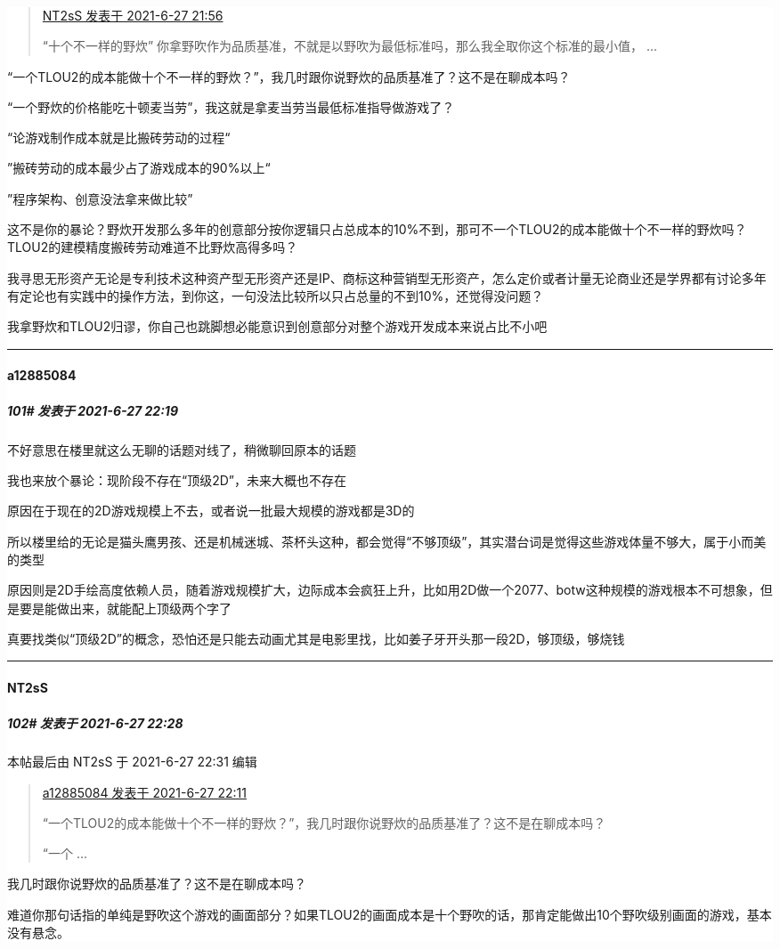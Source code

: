 <blockquote><a href="httphttps://bbs.saraba1st.com/2b/forum.php?mod=redirect&amp;goto=findpost&amp;pid=51761436&amp;ptid=2012135" target="_blank">NT2sS 发表于 2021-6-27 21:56</a>

“十个不一样的野炊” 你拿野吹作为品质基准，不就是以野吹为最低标准吗，那么我全取你这个标准的最小值， ...</blockquote>
“一个TLOU2的成本能做十个不一样的野炊？”，我几时跟你说野炊的品质基准了？这不是在聊成本吗？

“一个野炊的价格能吃十顿麦当劳”，我这就是拿麦当劳当最低标准指导做游戏了？


“论游戏制作成本就是比搬砖劳动的过程“

”搬砖劳动的成本最少占了游戏成本的90%以上“

”程序架构、创意没法拿来做比较”

这不是你的暴论？野炊开发那么多年的创意部分按你逻辑只占总成本的10%不到，那可不一个TLOU2的成本能做十个不一样的野炊吗？TLOU2的建模精度搬砖劳动难道不比野炊高得多吗？


我寻思无形资产无论是专利技术这种资产型无形资产还是IP、商标这种营销型无形资产，怎么定价或者计量无论商业还是学界都有讨论多年有定论也有实践中的操作方法，到你这，一句没法比较所以只占总量的不到10%，还觉得没问题？


我拿野炊和TLOU2归谬，你自己也跳脚想必能意识到创意部分对整个游戏开发成本来说占比不小吧


*****

####  a12885084  
##### 101#       发表于 2021-6-27 22:19


不好意思在楼里就这么无聊的话题对线了，稍微聊回原本的话题


我也来放个暴论：现阶段不存在“顶级2D”，未来大概也不存在

原因在于现在的2D游戏规模上不去，或者说一批最大规模的游戏都是3D的

所以楼里给的无论是猫头鹰男孩、还是机械迷城、茶杯头这种，都会觉得“不够顶级”，其实潜台词是觉得这些游戏体量不够大，属于小而美的类型


原因则是2D手绘高度依赖人员，随着游戏规模扩大，边际成本会疯狂上升，比如用2D做一个2077、botw这种规模的游戏根本不可想象，但是要是能做出来，就能配上顶级两个字了


真要找类似“顶级2D”的概念，恐怕还是只能去动画尤其是电影里找，比如姜子牙开头那一段2D，够顶级，够烧钱


*****

####  NT2sS  
##### 102#       发表于 2021-6-27 22:28


 本帖最后由 NT2sS 于 2021-6-27 22:31 编辑 
<blockquote><a href="httphttps://bbs.saraba1st.com/2b/forum.php?mod=redirect&amp;goto=findpost&amp;pid=51761571&amp;ptid=2012135" target="_blank">a12885084 发表于 2021-6-27 22:11</a>

“一个TLOU2的成本能做十个不一样的野炊？”，我几时跟你说野炊的品质基准了？这不是在聊成本吗？

“一个 ...</blockquote>
我几时跟你说野炊的品质基准了？这不是在聊成本吗？

难道你那句话指的单纯是野吹这个游戏的画面部分？如果TLOU2的画面成本是十个野吹的话，那肯定能做出10个野吹级别画面的游戏，基本没有悬念。
